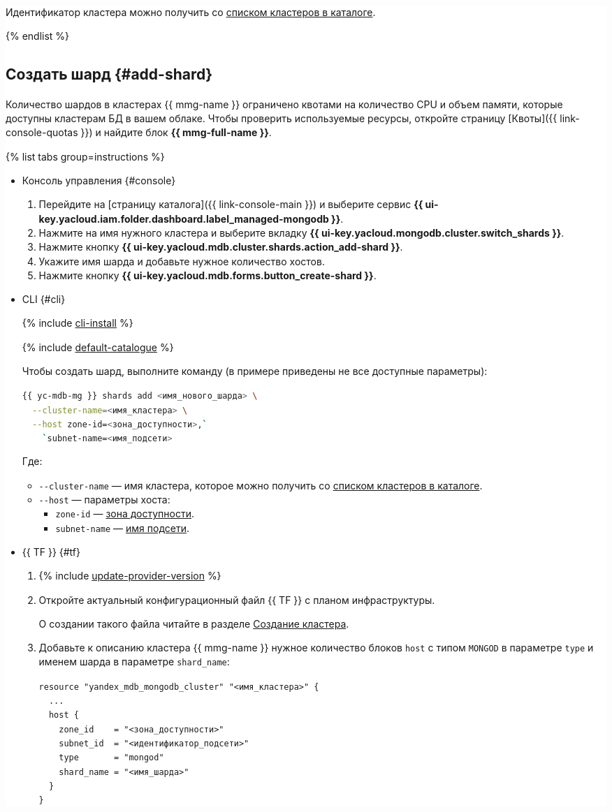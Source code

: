   Идентификатор кластера можно получить со [списком кластеров в каталоге](cluster-list.md#list-clusters).

{% endlist %}

## Создать шард {#add-shard}

Количество шардов в кластерах {{ mmg-name }} ограничено квотами на количество CPU и объем памяти, которые доступны кластерам БД в вашем облаке. Чтобы проверить используемые ресурсы, откройте страницу [Квоты]({{ link-console-quotas }}) и найдите блок **{{ mmg-full-name }}**.

{% list tabs group=instructions %}

- Консоль управления {#console}

  1. Перейдите на [страницу каталога]({{ link-console-main }}) и выберите сервис **{{ ui-key.yacloud.iam.folder.dashboard.label_managed-mongodb }}**.
  1. Нажмите на имя нужного кластера и выберите вкладку **{{ ui-key.yacloud.mongodb.cluster.switch_shards }}**.
  1. Нажмите кнопку **{{ ui-key.yacloud.mdb.cluster.shards.action_add-shard }}**.
  1. Укажите имя шарда и добавьте нужное количество хостов.
  1. Нажмите кнопку **{{ ui-key.yacloud.mdb.forms.button_create-shard }}**.

- CLI {#cli}

  {% include [cli-install](../../_includes/cli-install.md) %}

  {% include [default-catalogue](../../_includes/default-catalogue.md) %}

  Чтобы создать шард, выполните команду (в примере приведены не все доступные параметры):

  ```bash
  {{ yc-mdb-mg }} shards add <имя_нового_шарда> \
    --cluster-name=<имя_кластера> \
    --host zone-id=<зона_доступности>,`
      `subnet-name=<имя_подсети>
  ```

  Где:
  * `--cluster-name` — имя кластера, которое можно получить со [списком кластеров в каталоге](cluster-list.md#list-clusters).
  * `--host` — параметры хоста:
    * `zone-id` — [зона доступности](../../overview/concepts/geo-scope.md).
    * `subnet-name` — [имя подсети](../../vpc/concepts/network.md#subnet).

- {{ TF }} {#tf}

  1. {% include [update-provider-version](../../_includes/mdb/mmg/terraform/update-provider-version.md) %}

  1. Откройте актуальный конфигурационный файл {{ TF }} с планом инфраструктуры.

     О создании такого файла читайте в разделе [Создание кластера](cluster-create.md).

  1. Добавьте к описанию кластера {{ mmg-name }} нужное количество блоков `host` с типом `MONGOD` в параметре `type` и именем шарда в параметре `shard_name`:

     ```hcl
     resource "yandex_mdb_mongodb_cluster" "<имя_кластера>" {
       ...
       host {
         zone_id    = "<зона_доступности>"
         subnet_id  = "<идентификатор_подсети>"
         type       = "mongod"
         shard_name = "<имя_шарда>"
       }
     }
     ```
